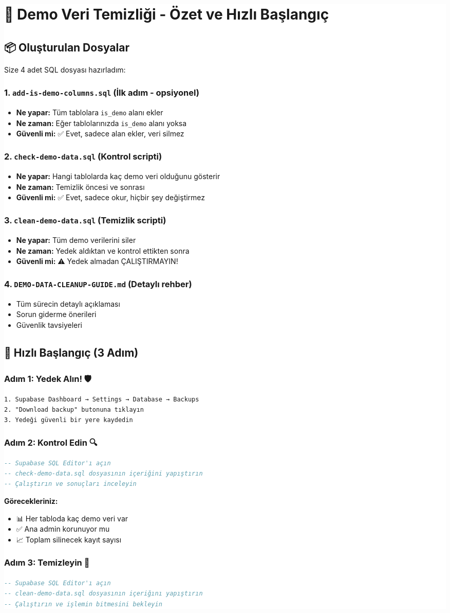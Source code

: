 # 🧹 Demo Veri Temizliği - Özet ve Hızlı Başlangıç

## 📦 Oluşturulan Dosyalar

Size 4 adet SQL dosyası hazırladım:

### 1. `add-is-demo-columns.sql` (İlk adım - opsiyonel)
- **Ne yapar:** Tüm tablolara `is_demo` alanı ekler
- **Ne zaman:** Eğer tablolarınızda `is_demo` alanı yoksa
- **Güvenli mi:** ✅ Evet, sadece alan ekler, veri silmez

### 2. `check-demo-data.sql` (Kontrol scripti)
- **Ne yapar:** Hangi tablolarda kaç demo veri olduğunu gösterir
- **Ne zaman:** Temizlik öncesi ve sonrası
- **Güvenli mi:** ✅ Evet, sadece okur, hiçbir şey değiştirmez

### 3. `clean-demo-data.sql` (Temizlik scripti)
- **Ne yapar:** Tüm demo verilerini siler
- **Ne zaman:** Yedek aldıktan ve kontrol ettikten sonra
- **Güvenli mi:** ⚠️ Yedek almadan ÇALIŞTIRMAYIN!

### 4. `DEMO-DATA-CLEANUP-GUIDE.md` (Detaylı rehber)
- Tüm sürecin detaylı açıklaması
- Sorun giderme önerileri
- Güvenlik tavsiyeleri

## 🚀 Hızlı Başlangıç (3 Adım)

### Adım 1: Yedek Alın! 🛡️
```
1. Supabase Dashboard → Settings → Database → Backups
2. "Download backup" butonuna tıklayın
3. Yedeği güvenli bir yere kaydedin
```

### Adım 2: Kontrol Edin 🔍
```sql
-- Supabase SQL Editor'ı açın
-- check-demo-data.sql dosyasının içeriğini yapıştırın
-- Çalıştırın ve sonuçları inceleyin
```

**Görecekleriniz:**
- 📊 Her tabloda kaç demo veri var
- ✅ Ana admin korunuyor mu
- 📈 Toplam silinecek kayıt sayısı

### Adım 3: Temizleyin 🧹
```sql
-- Supabase SQL Editor'ı açın
-- clean-demo-data.sql dosyasının içeriğını yapıştırın
-- Çalıştırın ve işlemin bitmesini bekleyin
```
